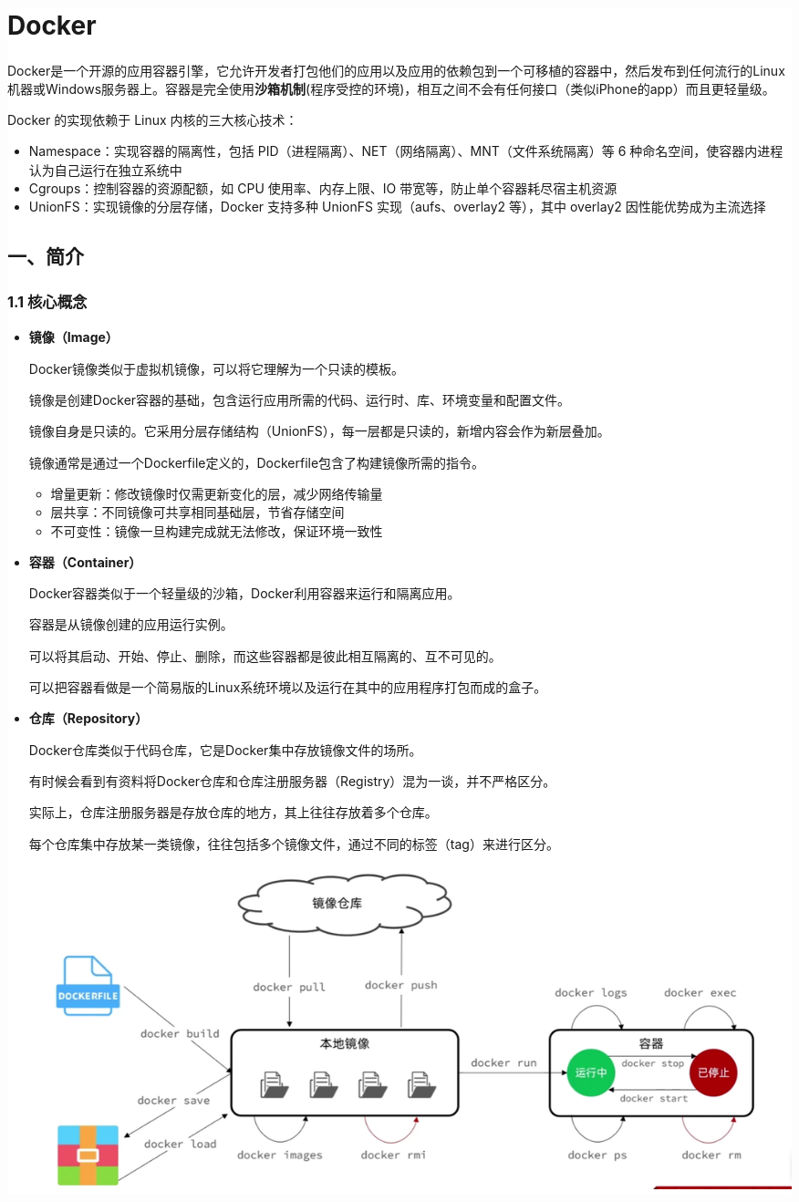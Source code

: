 # Docker

Docker是一个开源的应用容器引擎，它允许开发者打包他们的应用以及应用的依赖包到一个可移植的容器中，然后发布到任何流行的Linux机器或Windows服务器上。容器是完全使用**沙箱机制**(程序受控的环境)，相互之间不会有任何接口（类似iPhone的app）而且更轻量级。

Docker 的实现依赖于 Linux 内核的三大核心技术：

- Namespace：实现容器的隔离性，包括 PID（进程隔离）、NET（网络隔离）、MNT（文件系统隔离）等 6 种命名空间，使容器内进程认为自己运行在独立系统中
- Cgroups：控制容器的资源配额，如 CPU 使用率、内存上限、IO 带宽等，防止单个容器耗尽宿主机资源
- UnionFS：实现镜像的分层存储，Docker 支持多种 UnionFS 实现（aufs、overlay2 等），其中 overlay2 因性能优势成为主流选择
  

## 一、简介

### 1.1 核心概念

- **镜像（Image）**

  Docker镜像类似于虚拟机镜像，可以将它理解为一个只读的模板。

  镜像是创建Docker容器的基础，包含运行应用所需的代码、运行时、库、环境变量和配置文件。

  镜像自身是只读的。它采用分层存储结构（UnionFS），每一层都是只读的，新增内容会作为新层叠加。

  镜像通常是通过一个Dockerfile定义的，Dockerfile包含了构建镜像所需的指令。

  - 增量更新：修改镜像时仅需更新变化的层，减少网络传输量
  - 层共享：不同镜像可共享相同基础层，节省存储空间
  - 不可变性：镜像一旦构建完成就无法修改，保证环境一致性

- **容器（Container）**

  Docker容器类似于一个轻量级的沙箱，Docker利用容器来运行和隔离应用。

  容器是从镜像创建的应用运行实例。

  可以将其启动、开始、停止、删除，而这些容器都是彼此相互隔离的、互不可见的。

  可以把容器看做是一个简易版的Linux系统环境以及运行在其中的应用程序打包而成的盒子。

- **仓库（Repository）**

  Docker仓库类似于代码仓库，它是Docker集中存放镜像文件的场所。

  有时候会看到有资料将Docker仓库和仓库注册服务器（Registry）混为一谈，并不严格区分。

  实际上，仓库注册服务器是存放仓库的地方，其上往往存放着多个仓库。

  每个仓库集中存放某一类镜像，往往包括多个镜像文件，通过不同的标签（tag）来进行区分。

![](./images/202509171629.png)
